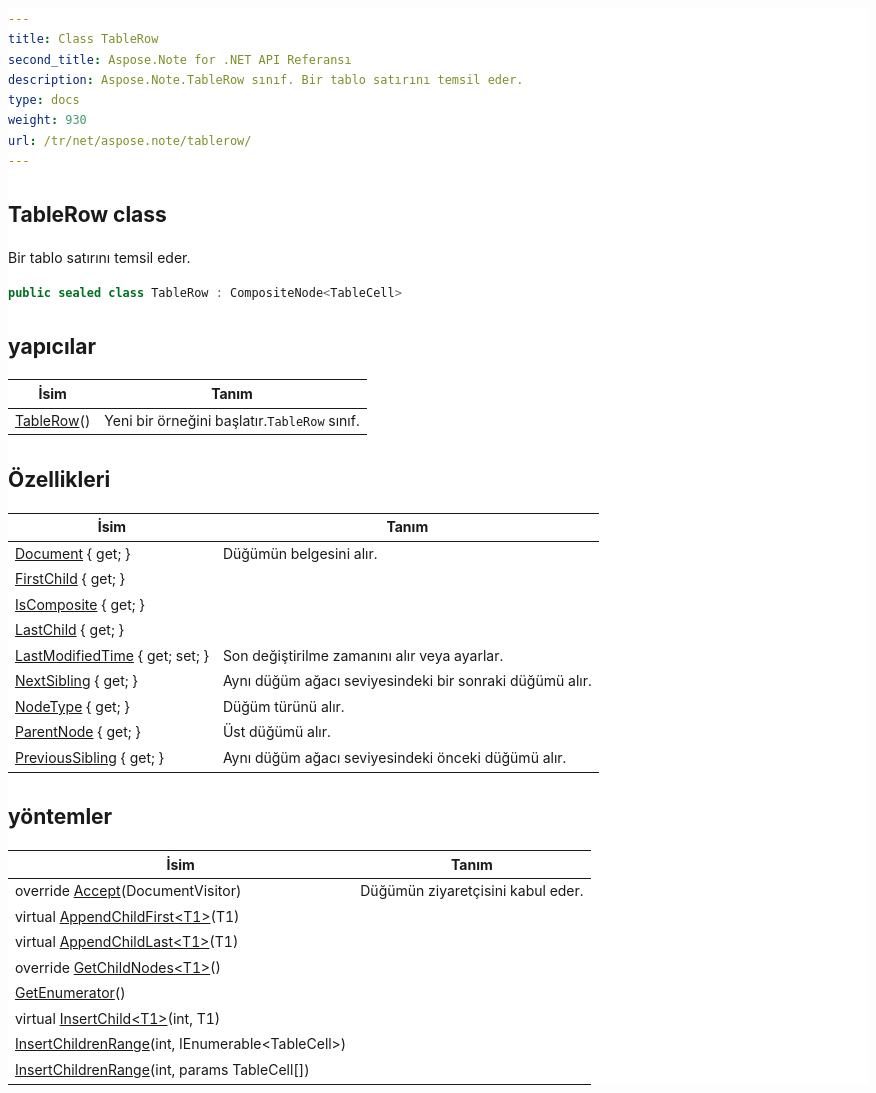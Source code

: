```yaml
---
title: Class TableRow
second_title: Aspose.Note for .NET API Referansı
description: Aspose.Note.TableRow sınıf. Bir tablo satırını temsil eder.
type: docs
weight: 930
url: /tr/net/aspose.note/tablerow/
---
```

## TableRow class

Bir tablo satırını temsil eder.

```csharp
public sealed class TableRow : CompositeNode<TableCell>
```

## yapıcılar

| İsim | Tanım |
| --- | --- |
| [TableRow](tablerow/#constructor)() | Yeni bir örneğini başlatır.`TableRow` sınıf. |

## Özellikleri

| İsim | Tanım |
| --- | --- |
| [Document](../../aspose.note/node/document/) { get; } | Düğümün belgesini alır. |
| [FirstChild](../../aspose.note/compositenode-1/firstchild/) { get; } |  |
| [IsComposite](../../aspose.note/compositenode-1/iscomposite/) { get; } |  |
| [LastChild](../../aspose.note/compositenode-1/lastchild/) { get; } |  |
| [LastModifiedTime](../../aspose.note/tablerow/lastmodifiedtime/) { get; set; } | Son değiştirilme zamanını alır veya ayarlar. |
| [NextSibling](../../aspose.note/node/nextsibling/) { get; } | Aynı düğüm ağacı seviyesindeki bir sonraki düğümü alır. |
| [NodeType](../../aspose.note/node/nodetype/) { get; } | Düğüm türünü alır. |
| [ParentNode](../../aspose.note/node/parentnode/) { get; } | Üst düğümü alır. |
| [PreviousSibling](../../aspose.note/node/previoussibling/) { get; } | Aynı düğüm ağacı seviyesindeki önceki düğümü alır. |

## yöntemler

| İsim | Tanım |
| --- | --- |
| override [Accept](../../aspose.note/tablerow/accept/)(DocumentVisitor) | Düğümün ziyaretçisini kabul eder. |
| virtual [AppendChildFirst&lt;T1&gt;](../../aspose.note/compositenode-1/appendchildfirst/)(T1) |  |
| virtual [AppendChildLast&lt;T1&gt;](../../aspose.note/compositenode-1/appendchildlast/)(T1) |  |
| override [GetChildNodes&lt;T1&gt;](../../aspose.note/compositenode-1/getchildnodes/)() |  |
| [GetEnumerator](../../aspose.note/compositenode-1/getenumerator/)() |  |
| virtual [InsertChild&lt;T1&gt;](../../aspose.note/compositenode-1/insertchild/)(int, T1) |  |
| [InsertChildrenRange](../../aspose.note/compositenode-1/insertchildrenrange/)(int, IEnumerable&lt;TableCell&gt;) |  |
| [InsertChildrenRange](../../aspose.note/compositenode-1/insertchildrenrange/)(int, params TableCell[]) |  |